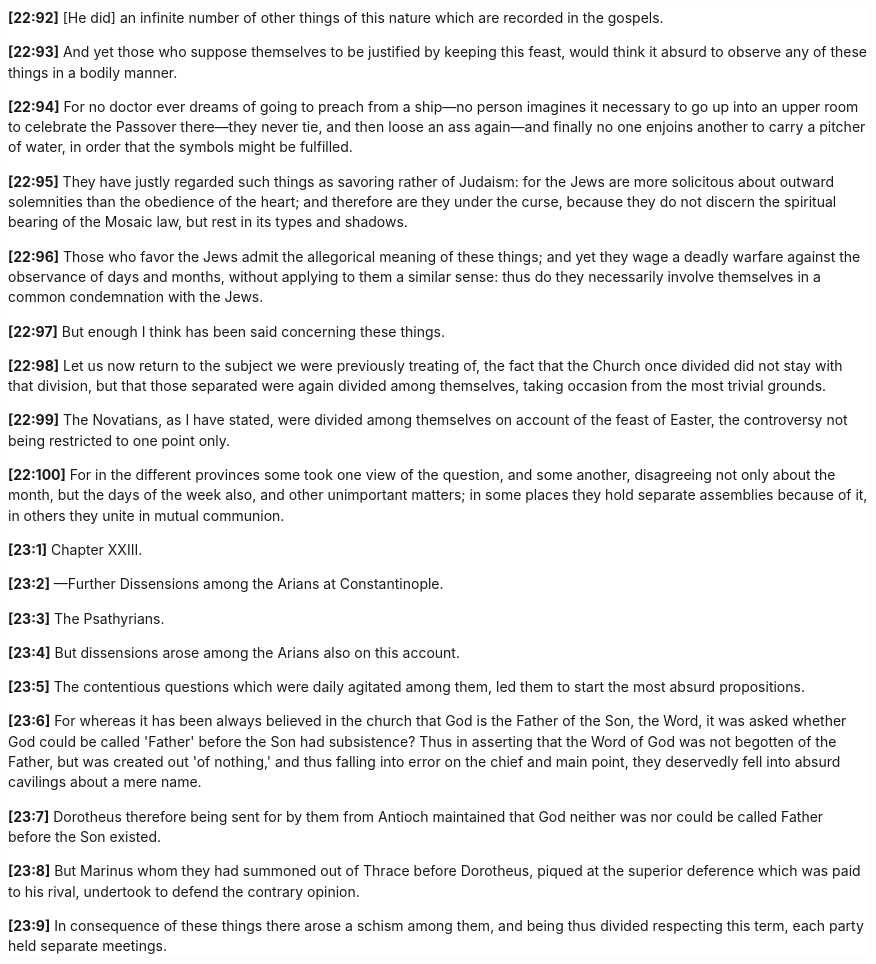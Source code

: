 **[22:92]** [He did] an infinite number of other things of this nature which are recorded in the gospels.

**[22:93]** And yet those who suppose themselves to be justified by keeping this feast, would think it absurd to observe any of these things in a bodily manner.

**[22:94]** For no doctor ever dreams of going to preach from a ship—no person imagines it necessary to go up into an upper room to celebrate the Passover there—they never tie, and then loose an ass again—and finally no one enjoins another to carry a pitcher of water, in order that the symbols might be fulfilled.

**[22:95]** They have justly regarded such things as savoring rather of Judaism: for the Jews are more solicitous about outward solemnities than the obedience of the heart; and therefore are they under the curse, because they do not discern the spiritual bearing of the Mosaic law, but rest in its types and shadows.

**[22:96]** Those who favor the Jews admit the allegorical meaning of these things; and yet they wage a deadly warfare against the observance of days and months, without applying to them a similar sense: thus do they necessarily involve themselves in a common condemnation with the Jews.

**[22:97]** But enough I think has been said concerning these things.

**[22:98]** Let us now return to the subject we were previously treating of, the fact that the Church once divided did not stay with that division, but that those separated were again divided among themselves, taking occasion from the most trivial grounds.

**[22:99]** The Novatians, as I have stated, were divided among themselves on account of the feast of Easter, the controversy not being restricted to one point only.

**[22:100]** For in the different provinces some took one view of the question, and some another, disagreeing not only about the month, but the days of the week also, and other unimportant matters; in some places they hold separate assemblies because of it, in others they unite in mutual communion.

**[23:1]** Chapter XXIII.

**[23:2]** —Further Dissensions among the Arians at Constantinople.

**[23:3]** The Psathyrians.

**[23:4]** But dissensions arose among the Arians  also on this account.

**[23:5]** The contentious questions which were daily agitated among them, led them to start the most absurd propositions.

**[23:6]** For whereas it has been always believed in the church that God is the Father of the Son, the Word, it was asked whether God could be called 'Father' before the Son had subsistence? Thus in asserting that the Word of God was not begotten of the Father, but was created out 'of nothing,' and thus falling into error on the chief and main point, they deservedly fell into absurd cavilings about a mere name.

**[23:7]** Dorotheus therefore being sent for by them from Antioch maintained that God neither was nor could be called Father before the Son existed.

**[23:8]** But Marinus whom they had summoned out of Thrace before Dorotheus, piqued at the superior deference which was paid to his rival, undertook to defend the contrary opinion.

**[23:9]** In consequence of these things there arose a schism among them, and being thus divided respecting this term, each party held separate meetings.
